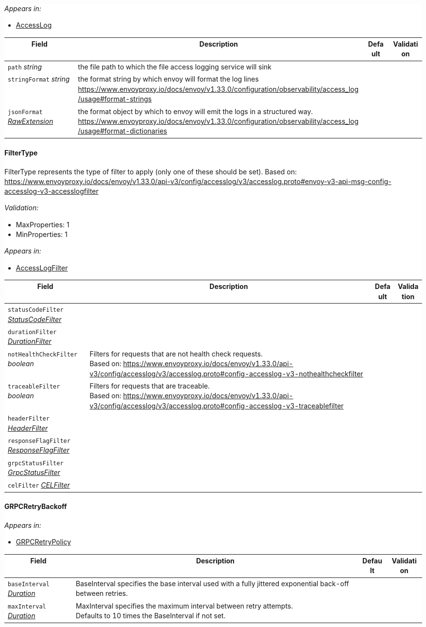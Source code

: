 
_Appears in:_
- [AccessLog](#accesslog)

| Field | Description | Default | Validation |
| --- | --- | --- | --- |
| `path` _string_ | the file path to which the file access logging service will sink |  |  |
| `stringFormat` _string_ | the format string by which envoy will format the log lines<br />https://www.envoyproxy.io/docs/envoy/v1.33.0/configuration/observability/access_log/usage#format-strings |  |  |
| `jsonFormat` _[RawExtension](https://kubernetes.io/docs/reference/generated/kubernetes-api/v1.31/#rawextension-runtime-pkg)_ | the format object by which to envoy will emit the logs in a structured way.<br />https://www.envoyproxy.io/docs/envoy/v1.33.0/configuration/observability/access_log/usage#format-dictionaries |  |  |


#### FilterType



FilterType represents the type of filter to apply (only one of these should be set).
Based on: https://www.envoyproxy.io/docs/envoy/v1.33.0/api-v3/config/accesslog/v3/accesslog.proto#envoy-v3-api-msg-config-accesslog-v3-accesslogfilter

_Validation:_
- MaxProperties: 1
- MinProperties: 1

_Appears in:_
- [AccessLogFilter](#accesslogfilter)

| Field | Description | Default | Validation |
| --- | --- | --- | --- |
| `statusCodeFilter` _[StatusCodeFilter](#statuscodefilter)_ |  |  |  |
| `durationFilter` _[DurationFilter](#durationfilter)_ |  |  |  |
| `notHealthCheckFilter` _boolean_ | Filters for requests that are not health check requests.<br />Based on: https://www.envoyproxy.io/docs/envoy/v1.33.0/api-v3/config/accesslog/v3/accesslog.proto#config-accesslog-v3-nothealthcheckfilter |  |  |
| `traceableFilter` _boolean_ | Filters for requests that are traceable.<br />Based on: https://www.envoyproxy.io/docs/envoy/v1.33.0/api-v3/config/accesslog/v3/accesslog.proto#config-accesslog-v3-traceablefilter |  |  |
| `headerFilter` _[HeaderFilter](#headerfilter)_ |  |  |  |
| `responseFlagFilter` _[ResponseFlagFilter](#responseflagfilter)_ |  |  |  |
| `grpcStatusFilter` _[GrpcStatusFilter](#grpcstatusfilter)_ |  |  |  |
| `celFilter` _[CELFilter](#celfilter)_ |  |  |  |


#### GRPCRetryBackoff







_Appears in:_
- [GRPCRetryPolicy](#grpcretrypolicy)

| Field | Description | Default | Validation |
| --- | --- | --- | --- |
| `baseInterval` _[Duration](https://kubernetes.io/docs/reference/generated/kubernetes-api/v1.31/#duration-v1-meta)_ | BaseInterval specifies the base interval used with a fully jittered exponential back-off between retries. |  |  |
| `maxInterval` _[Duration](https://kubernetes.io/docs/reference/generated/kubernetes-api/v1.31/#duration-v1-meta)_ | MaxInterval specifies the maximum interval between retry attempts.<br />Defaults to 10 times the BaseInterval if not set. |  |  |
